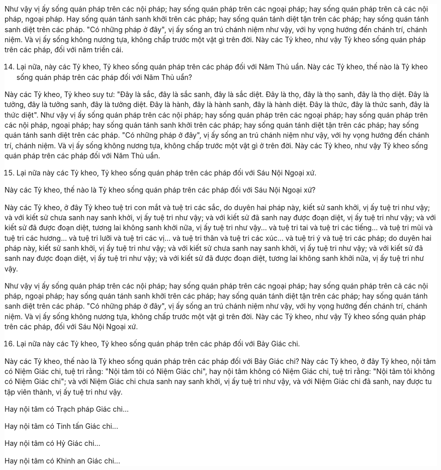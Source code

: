 Như vậy vị ấy sống quán pháp trên các nội pháp; hay sống quán pháp trên các ngoại pháp; hay sống quán pháp trên cả các nội pháp, ngoại pháp. Hay sống quán tánh sanh khởi trên các pháp; hay sống quán tánh diệt tận trên các pháp; hay sống quán tánh sanh diệt trên các pháp. "Có những pháp ở đây", vị ấy sống an trú chánh niệm như vậy, với hy vọng hướng đến chánh trí, chánh niệm. Và vị ấy sống không nương tựa, không chấp trước một vật gì trên đời. Này các Tỷ kheo, như vậy Tỷ kheo sống quán pháp trên các pháp, đối với năm triền cái.

14. Lại nữa, này các Tỷ kheo, Tỷ kheo sống quán pháp trên các pháp đối với Năm Thủ uẩn. Này các Tỷ kheo, thế nào là Tỷ kheo sống quán pháp trên các pháp đối với Năm Thủ uẩn?

Này các Tỷ kheo, Tỷ kheo suy tư: "Ðây là sắc, đây là sắc sanh, đây là sắc diệt. Ðây là thọ, đây là thọ sanh, đây là thọ diệt. Ðây là tưởng, đây là tưởng sanh, đây là tưởng diệt. Ðây là hành, đây là hành sanh, đây là hành diệt. Ðây là thức, đây là thức sanh, đây là thức diệt". Như vậy vị ấy sống quán pháp trên các nội pháp; hay sống quán pháp trên các ngoại pháp; hay sống quán pháp trên các nội pháp, ngoại pháp; hay sống quán tánh sanh khởi trên các pháp; hay sống quán tánh diệt tận trên các pháp; hay sống quán tánh sanh diệt trên các pháp. "Có những pháp ở đây", vị ấy sống an trú chánh niệm như vậy, với hy vọng hướng đến chánh trí, chánh niệm. Và vị ấy sống không nương tựa, không chấp trước một vật gì ở trên đời. Này các Tỷ kheo, như vậy Tỷ kheo sống quán pháp trên các pháp đối với Năm Thủ uẩn.

15. Lại nữa này các Tỷ kheo, Tỷ kheo sống quán pháp trên các pháp đối với Sáu Nội Ngoại xứ.

Này các Tỷ kheo, thế nào là Tỷ kheo sống quán pháp trên các pháp đối với Sáu Nội Ngoại xứ?

Này các Tỷ kheo, ở đây Tỷ kheo tuệ tri con mắt và tuệ tri các sắc, do duyên hai pháp này, kiết sử sanh khởi, vị ấy tuệ tri như vậy; và với kiết sử chưa sanh nay sanh khởi, vị ấy tuệ tri như vậy; và với kiết sử đã sanh nay được đoạn diệt, vị ấy tuệ tri như vậy; và với kiết sử đã được đoạn diệt, tương lai không sanh khởi nữa, vị ấy tuệ tri như vậy... và tuệ tri tai và tuệ tri các tiếng... và tuệ tri mũi và tuệ tri các hương... và tuệ tri lưỡi và tuệ tri các vị... và tuệ tri thân và tuệ tri các xúc... và tuệ tri ý và tuệ tri các pháp; do duyên hai pháp này, kiết sử sanh khởi, vị ấy tuệ tri như vậy; và với kiết sử chưa sanh nay sanh khởi, vị ấy tuệ tri như vậy; và với kiết sử đã sanh nay được đoạn diệt, vị ấy tuệ tri như vậy; và với kiết sử đã được đoạn diệt, tương lai không sanh khởi nữa, vị ấy tuệ tri như vậy.

Như vậy vị ấy sống quán pháp trên các nội pháp; hay sống quán pháp trên các ngoại pháp; hay sống quán pháp trên cả các nội pháp, ngoại pháp; hay sống quán tánh sanh khởi trên các pháp; hay sống quán tánh diệt tận trên các pháp; hay sống quán tánh sanh diệt trên các pháp. "Có những pháp ở đây", vị ấy sống an trú chánh niệm như vậy, với hy vọng hướng đến chánh trí, chánh niệm. Và vị ấy sống không nương tựa, không chấp trước một vật gì trên đời. Này các Tỷ kheo, như vậy Tỷ kheo sống quán pháp trên các pháp, đối với Sáu Nội Ngoại xứ.

16. Lại nữa này các Tỷ kheo, Tỷ kheo sống quán pháp trên các pháp đối với Bảy Giác chi.

Này các Tỷ kheo, thế nào là Tỷ kheo sống quán pháp trên các pháp đối với Bảy Giác chi? Này các Tỷ kheo, ở đây Tỷ kheo, nội tâm có Niệm Giác chi, tuệ tri rằng: "Nội tâm tôi có Niệm Giác chi", hay nội tâm không có Niệm Giác chi, tuệ tri rằng: "Nội tâm tôi không có Niệm Giác chi"; và với Niệm Giác chi chưa sanh nay sanh khởi, vị ấy tuệ tri như vậy, và với Niệm Giác chi đã sanh, nay được tu tập viên thành, vị ấy tuệ tri như vậy.

Hay nội tâm có Trạch pháp Giác chi...

Hay nội tâm có Tinh tấn Giác chi...

Hay nội tâm có Hỷ Giác chi...

Hay nội tâm có Khinh an Giác chi...
